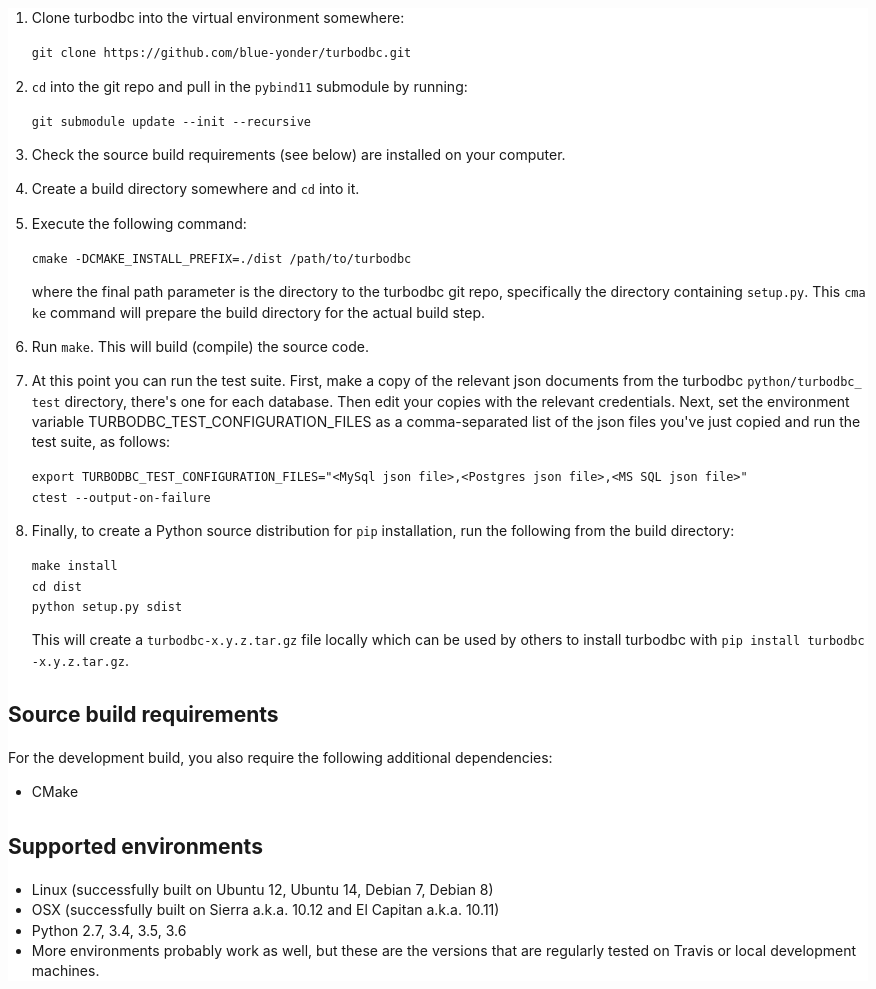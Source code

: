 1.  Clone turbodbc into the virtual environment somewhere:

        git clone https://github.com/blue-yonder/turbodbc.git

1.  `cd` into the git repo and pull in the `pybind11` submodule by running:

        git submodule update --init --recursive

1.  Check the source build requirements (see below) are installed on your
    computer.
1.  Create a build directory somewhere and `cd` into it.
1.  Execute the following command:

        cmake -DCMAKE_INSTALL_PREFIX=./dist /path/to/turbodbc

    where the final path parameter is the directory to the turbodbc git repo,
    specifically the directory containing `setup.py`. This `cmake` command will
    prepare the build directory for the actual build step.

1.  Run `make`. This will build (compile) the source code.
1.  At this point you can run the test suite. First, make a copy of the
    relevant json documents from the turbodbc `python/turbodbc_test` directory,
    there's one for each database. Then edit your copies with the relevant
    credentials. Next, set the environment variable TURBODBC_TEST_CONFIGURATION_FILES
    as a comma-separated list of the json files you've just copied and run
    the test suite, as follows:

        export TURBODBC_TEST_CONFIGURATION_FILES="<MySql json file>,<Postgres json file>,<MS SQL json file>"
        ctest --output-on-failure

1.  Finally, to create a Python source distribution for `pip` installation, run
    the following from the build directory:

        make install
        cd dist
        python setup.py sdist

    This will create a `turbodbc-x.y.z.tar.gz` file locally which can be used
    by others to install turbodbc with `pip install turbodbc-x.y.z.tar.gz`.

Source build requirements
-------------------------

For the development build, you also require the following additional
dependencies:

*   CMake


Supported environments
----------------------

*   Linux (successfully built on Ubuntu 12, Ubuntu 14, Debian 7, Debian 8)
*   OSX (successfully built on Sierra a.k.a. 10.12 and El Capitan a.k.a. 10.11)
*   Python 2.7, 3.4, 3.5, 3.6
*   More environments probably work as well, but these are the versions that
    are regularly tested on Travis or local development machines.
